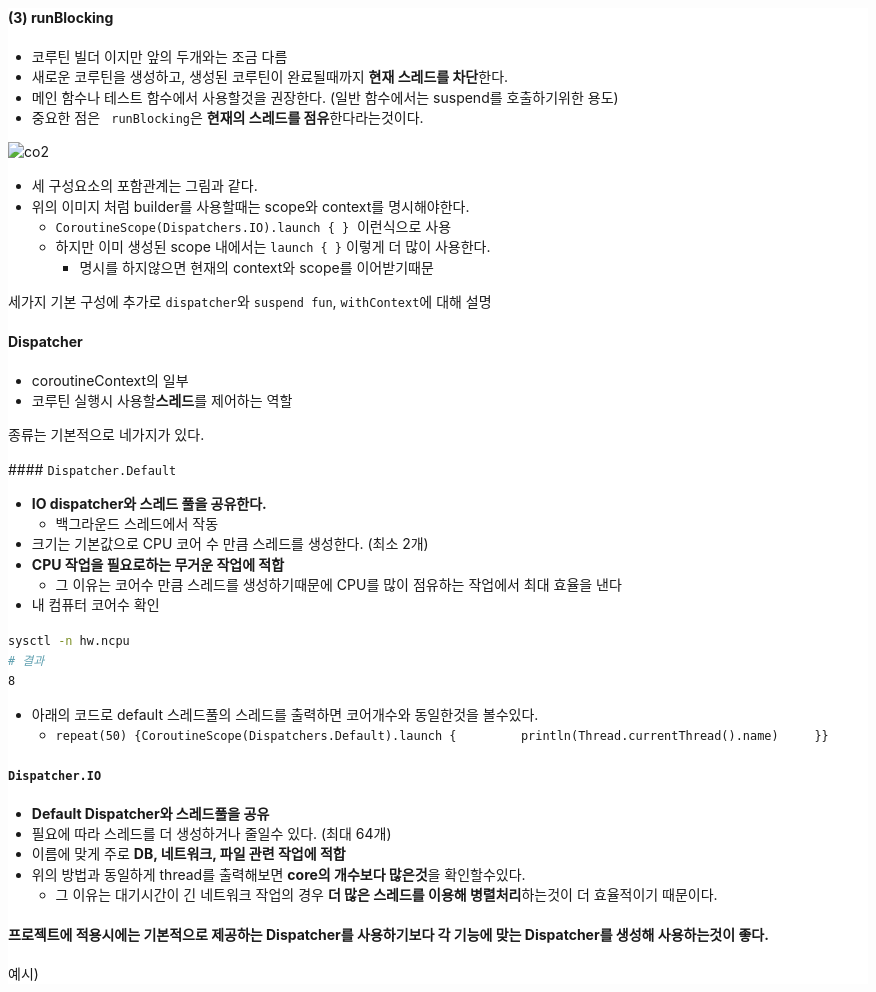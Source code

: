 #### (3) runBlocking

- 코루틴 빌더 이지만 앞의 두개와는 조금 다름
- 새로운 코루틴을 생성하고, 생성된 코루틴이 완료될때까지 **현재 스레드를 차단**한다.
- 메인 함수나 테스트 함수에서 사용할것을 권장한다. (일반 함수에서는 suspend를 호출하기위한 용도)
- 중요한 점은 ` runBlocking`은 **현재의 스레드를 점유**한다라는것이다.

![co2](/img/wiki/co2.png)

- 세 구성요소의 포함관계는 그림과 같다.
- 위의 이미지 처럼 builder를 사용할때는 scope와 context를 명시해야한다.
  - `CoroutineScope(Dispatchers.IO).launch { }`  이런식으로 사용
  - 하지만 이미 생성된 scope 내에서는 `launch { }` 이렇게 더 많이 사용한다.
    - 명시를 하지않으면 현재의 context와 scope를 이어받기때문

세가지 기본 구성에 추가로 `dispatcher`와 `suspend fun`, `withContext`에 대해 설명

#### Dispatcher

- coroutineContext의 일부
- 코루틴 실행시 사용할**스레드**를 제어하는 역할

종류는 기본적으로 네가지가 있다.

#### `Dispatcher.Default`

- **IO dispatcher와 스레드 풀을 공유한다.**
  - 백그라운드 스레드에서 작동
- 크기는 기본값으로 CPU 코어 수 만큼 스레드를 생성한다. (최소 2개)
- **CPU 작업을 필요로하는 무거운 작업에 적합**
  - 그 이유는 코어수 만큼 스레드를 생성하기때문에 CPU를 많이 점유하는 작업에서 최대 효율을 낸다
- 내 컴퓨터 코어수 확인

```bash
sysctl -n hw.ncpu
# 결과
8
```

- 아래의 코드로 default 스레드풀의 스레드를 출력하면 코어개수와 동일한것을 볼수있다.
  - `repeat(50) {CoroutineScope(Dispatchers.Default).launch {         println(Thread.currentThread().name)     }}`

#### `Dispatcher.IO`

- **Default Dispatcher와 스레드풀을 공유**
- 필요에 따라 스레드를 더 생성하거나 줄일수 있다. (최대 64개)
- 이름에 맞게 주로 **DB, 네트워크, 파일 관련 작업에 적합**
- 위의 방법과 동일하게 thread를 출력해보면 **core의 개수보다 많은것**을 확인할수있다.
  - 그 이유는 대기시간이 긴 네트워크 작업의 경우 **더 많은 스레드를 이용해 병렬처리**하는것이 더 효율적이기 때문이다.

#### 프로젝트에 적용시에는 기본적으로 제공하는 Dispatcher를 사용하기보다 각 기능에 맞는 Dispatcher를 생성해 사용하는것이 좋다.

예시)
